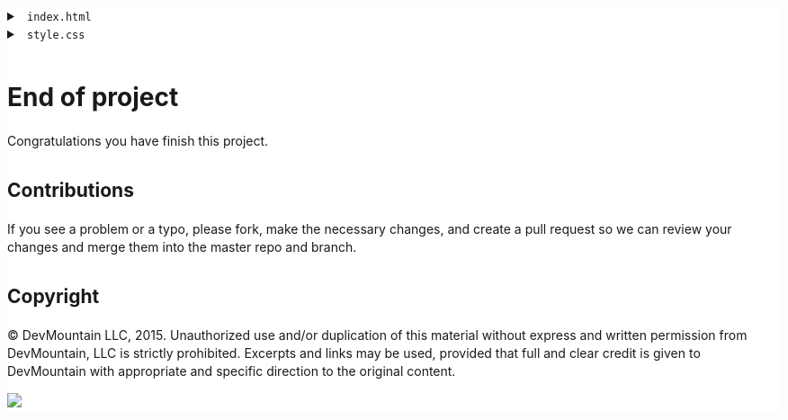 <details><summary> <code> index.html </code> </summary></details>
<details><summary> <code> style.css </code> </summary></details>

# End of project

Congratulations you have finish this project.

## Contributions
If you see a problem or a typo, please fork, make the necessary changes, and create a pull request so we can review your changes and merge them into the master repo and branch.

## Copyright

© DevMountain LLC, 2015. Unauthorized use and/or duplication of this material without express and written permission from DevMountain, LLC is strictly prohibited. Excerpts and links may be used, provided that full and clear credit is given to DevMountain with appropriate and specific direction to the original content.

<img src="https://devmounta.in/img/logowhiteblue.png" width="250">
